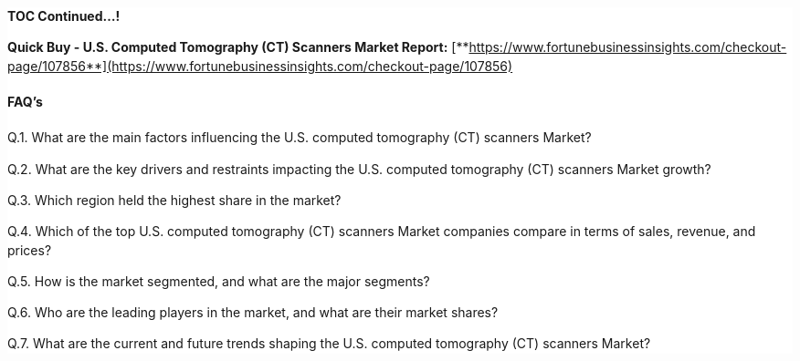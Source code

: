 
**TOC Continued…!**

**Quick Buy - U.S. Computed Tomography (CT) Scanners Market Report:** [**https://www.fortunebusinessinsights.com/checkout-page/107856**](https://www.fortunebusinessinsights.com/checkout-page/107856)

#### **FAQ’s**

Q.1. What are the main factors influencing the U.S. computed tomography (CT) scanners Market?

Q.2. What are the key drivers and restraints impacting the U.S. computed tomography (CT) scanners Market growth?

Q.3. Which region held the highest share in the market?

Q.4. Which of the top U.S. computed tomography (CT) scanners Market companies compare in terms of sales, revenue, and prices?

Q.5. How is the market segmented, and what are the major segments?

Q.6. Who are the leading players in the market, and what are their market shares?

Q.7. What are the current and future trends shaping the U.S. computed tomography (CT) scanners Market?